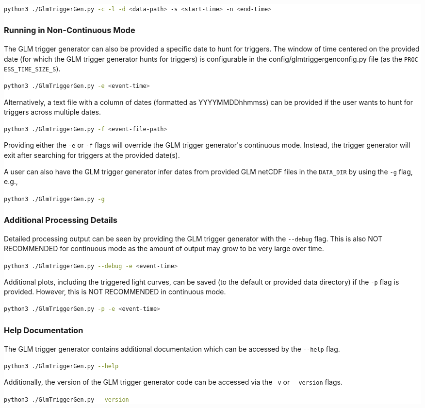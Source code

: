 ```bash
python3 ./GlmTriggerGen.py -c -l -d <data-path> -s <start-time> -n <end-time>
```

### Running in Non-Continuous Mode

The GLM trigger generator can also be provided a specific date to hunt for triggers. The window of time centered on the provided date (for which the GLM trigger generator hunts for triggers) is configurable in the config/glmtriggergenconfig.py file (as the `PROCESS_TIME_SIZE_S`).

```bash
python3 ./GlmTriggerGen.py -e <event-time>
```

Alternatively, a text file with a column of dates (formatted as YYYYMMDDhhmmss) can be provided if the user wants to hunt for triggers across multiple dates.

```bash
python3 ./GlmTriggerGen.py -f <event-file-path>
```

Providing either the `-e` or `-f` flags will override the GLM trigger generator's continuous mode. Instead, the trigger generator will exit after searching for triggers at the provided date(s).

A user can also have the GLM trigger generator infer dates from provided GLM netCDF files in the `DATA_DIR` by using the `-g` flag, e.g.,

```bash
python3 ./GlmTriggerGen.py -g
```

### Additional Processing Details

Detailed processing output can be seen by providing the GLM trigger generator with the `--debug` flag. This is also NOT RECOMMENDED for continuous mode as the amount of output may grow to be very large over time.

```bash
python3 ./GlmTriggerGen.py --debug -e <event-time>
```

Additional plots, including the triggered light curves, can be saved (to the default or provided data directory) if the `-p` flag is provided. However, this is NOT RECOMMENDED in continuous mode.

```bash
python3 ./GlmTriggerGen.py -p -e <event-time>
```

### Help Documentation

The GLM trigger generator contains additional documentation which can be accessed by the `--help` flag.

```bash
python3 ./GlmTriggerGen.py --help
```

Additionally, the version of the GLM trigger generator code can be accessed via the `-v` or `--version` flags.

```bash
python3 ./GlmTriggerGen.py --version
```